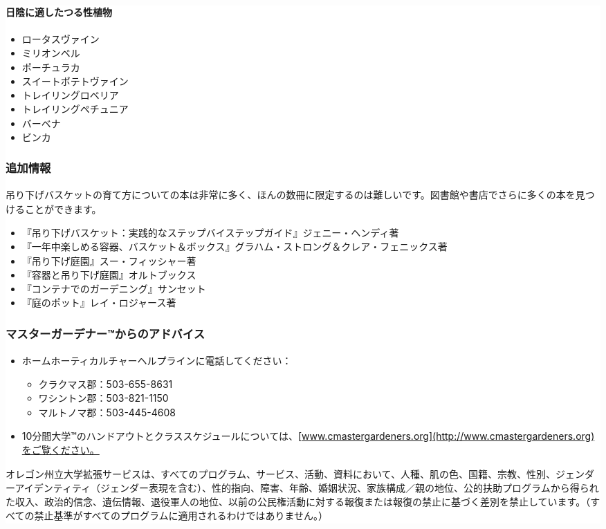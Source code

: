 #### 日陰に適したつる性植物
- ロータスヴァイン
- ミリオンベル
- ポーチュラカ
- スイートポテトヴァイン
- トレイリングロベリア
- トレイリングペチュニア
- バーベナ
- ビンカ

### 追加情報
吊り下げバスケットの育て方についての本は非常に多く、ほんの数冊に限定するのは難しいです。図書館や書店でさらに多くの本を見つけることができます。

- 『吊り下げバスケット：実践的なステップバイステップガイド』ジェニー・ヘンディ著
- 『一年中楽しめる容器、バスケット＆ボックス』グラハム・ストロング＆クレア・フェニックス著
- 『吊り下げ庭園』スー・フィッシャー著
- 『容器と吊り下げ庭園』オルトブックス
- 『コンテナでのガーデニング』サンセット
- 『庭のポット』レイ・ロジャース著

### マスターガーデナー™からのアドバイス
- ホームホーティカルチャーヘルプラインに電話してください：  
  - クラクマス郡：503-655-8631  
  - ワシントン郡：503-821-1150  
  - マルトノマ郡：503-445-4608  

- 10分間大学™のハンドアウトとクラススケジュールについては、[www.cmastergardeners.org](http://www.cmastergardeners.org)をご覧ください。

オレゴン州立大学拡張サービスは、すべてのプログラム、サービス、活動、資料において、人種、肌の色、国籍、宗教、性別、ジェンダーアイデンティティ（ジェンダー表現を含む）、性的指向、障害、年齢、婚姻状況、家族構成／親の地位、公的扶助プログラムから得られた収入、政治的信念、遺伝情報、退役軍人の地位、以前の公民権活動に対する報復または報復の禁止に基づく差別を禁止しています。（すべての禁止基準がすべてのプログラムに適用されるわけではありません。）
